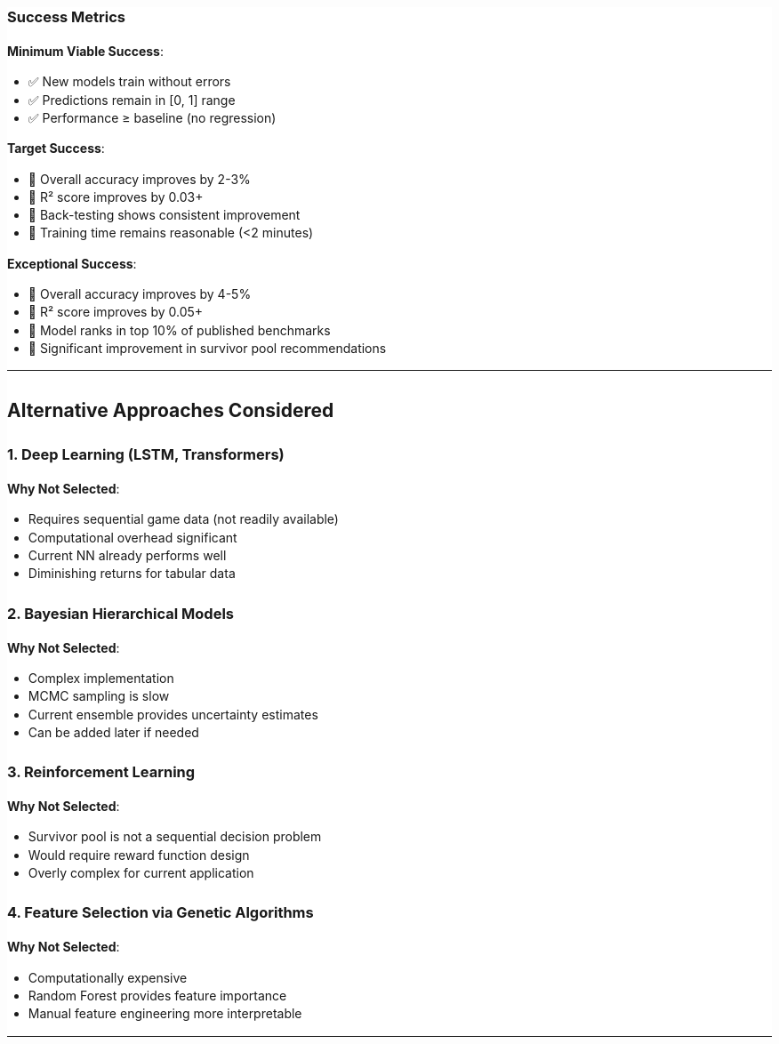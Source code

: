 ### Success Metrics

**Minimum Viable Success**:
- ✅ New models train without errors
- ✅ Predictions remain in [0, 1] range
- ✅ Performance ≥ baseline (no regression)

**Target Success**:
- 🎯 Overall accuracy improves by 2-3%
- 🎯 R² score improves by 0.03+
- 🎯 Back-testing shows consistent improvement
- 🎯 Training time remains reasonable (<2 minutes)

**Exceptional Success**:
- 🌟 Overall accuracy improves by 4-5%
- 🌟 R² score improves by 0.05+
- 🌟 Model ranks in top 10% of published benchmarks
- 🌟 Significant improvement in survivor pool recommendations

---

## Alternative Approaches Considered

### 1. Deep Learning (LSTM, Transformers)
**Why Not Selected**: 
- Requires sequential game data (not readily available)
- Computational overhead significant
- Current NN already performs well
- Diminishing returns for tabular data

### 2. Bayesian Hierarchical Models
**Why Not Selected**:
- Complex implementation
- MCMC sampling is slow
- Current ensemble provides uncertainty estimates
- Can be added later if needed

### 3. Reinforcement Learning
**Why Not Selected**:
- Survivor pool is not a sequential decision problem
- Would require reward function design
- Overly complex for current application

### 4. Feature Selection via Genetic Algorithms
**Why Not Selected**:
- Computationally expensive
- Random Forest provides feature importance
- Manual feature engineering more interpretable

---

